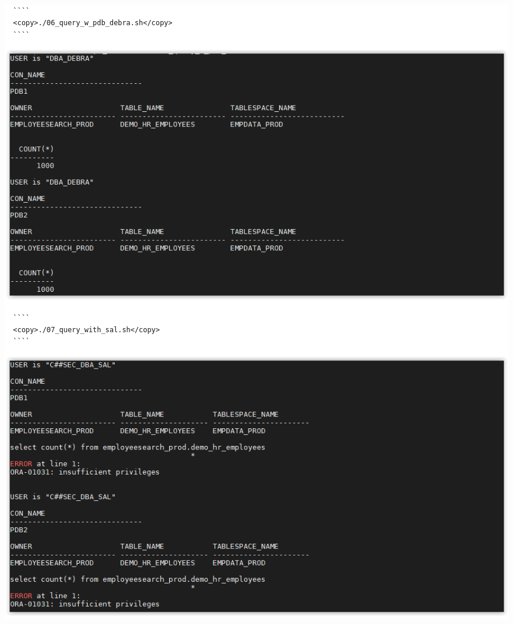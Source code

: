       ````
      <copy>./06_query_w_pdb_debra.sh</copy>
      ````

   ![](./images/dv-017.png " ")

      ````
      <copy>./07_query_with_sal.sh</copy>
      ````

   ![](./images/dv-018.png " ")
